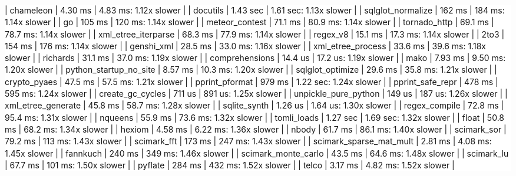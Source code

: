 | chameleon                  | 4.30 ms                                                | 4.83 ms: 1.12x slower                                                  |
| docutils                   | 1.43 sec                                               | 1.61 sec: 1.13x slower                                                 |
| sqlglot_normalize          | 162 ms                                                 | 184 ms: 1.14x slower                                                   |
| go                         | 105 ms                                                 | 120 ms: 1.14x slower                                                   |
| meteor_contest             | 71.1 ms                                                | 80.9 ms: 1.14x slower                                                  |
| tornado_http               | 69.1 ms                                                | 78.7 ms: 1.14x slower                                                  |
| xml_etree_iterparse        | 68.3 ms                                                | 77.9 ms: 1.14x slower                                                  |
| regex_v8                   | 15.1 ms                                                | 17.3 ms: 1.14x slower                                                  |
| 2to3                       | 154 ms                                                 | 176 ms: 1.14x slower                                                   |
| genshi_xml                 | 28.5 ms                                                | 33.0 ms: 1.16x slower                                                  |
| xml_etree_process          | 33.6 ms                                                | 39.6 ms: 1.18x slower                                                  |
| richards                   | 31.1 ms                                                | 37.0 ms: 1.19x slower                                                  |
| comprehensions             | 14.4 us                                                | 17.2 us: 1.19x slower                                                  |
| mako                       | 7.93 ms                                                | 9.50 ms: 1.20x slower                                                  |
| python_startup_no_site     | 8.57 ms                                                | 10.3 ms: 1.20x slower                                                  |
| sqlglot_optimize           | 29.6 ms                                                | 35.8 ms: 1.21x slower                                                  |
| crypto_pyaes               | 47.5 ms                                                | 57.5 ms: 1.21x slower                                                  |
| pprint_pformat             | 979 ms                                                 | 1.22 sec: 1.24x slower                                                 |
| pprint_safe_repr           | 478 ms                                                 | 595 ms: 1.24x slower                                                   |
| create_gc_cycles           | 711 us                                                 | 891 us: 1.25x slower                                                   |
| unpickle_pure_python       | 149 us                                                 | 187 us: 1.26x slower                                                   |
| xml_etree_generate         | 45.8 ms                                                | 58.7 ms: 1.28x slower                                                  |
| sqlite_synth               | 1.26 us                                                | 1.64 us: 1.30x slower                                                  |
| regex_compile              | 72.8 ms                                                | 95.4 ms: 1.31x slower                                                  |
| nqueens                    | 55.9 ms                                                | 73.6 ms: 1.32x slower                                                  |
| tomli_loads                | 1.27 sec                                               | 1.69 sec: 1.32x slower                                                 |
| float                      | 50.8 ms                                                | 68.2 ms: 1.34x slower                                                  |
| hexiom                     | 4.58 ms                                                | 6.22 ms: 1.36x slower                                                  |
| nbody                      | 61.7 ms                                                | 86.1 ms: 1.40x slower                                                  |
| scimark_sor                | 79.2 ms                                                | 113 ms: 1.43x slower                                                   |
| scimark_fft                | 173 ms                                                 | 247 ms: 1.43x slower                                                   |
| scimark_sparse_mat_mult    | 2.81 ms                                                | 4.08 ms: 1.45x slower                                                  |
| fannkuch                   | 240 ms                                                 | 349 ms: 1.46x slower                                                   |
| scimark_monte_carlo        | 43.5 ms                                                | 64.6 ms: 1.48x slower                                                  |
| scimark_lu                 | 67.7 ms                                                | 101 ms: 1.50x slower                                                   |
| pyflate                    | 284 ms                                                 | 432 ms: 1.52x slower                                                   |
| telco                      | 3.17 ms                                                | 4.82 ms: 1.52x slower                                                  |
